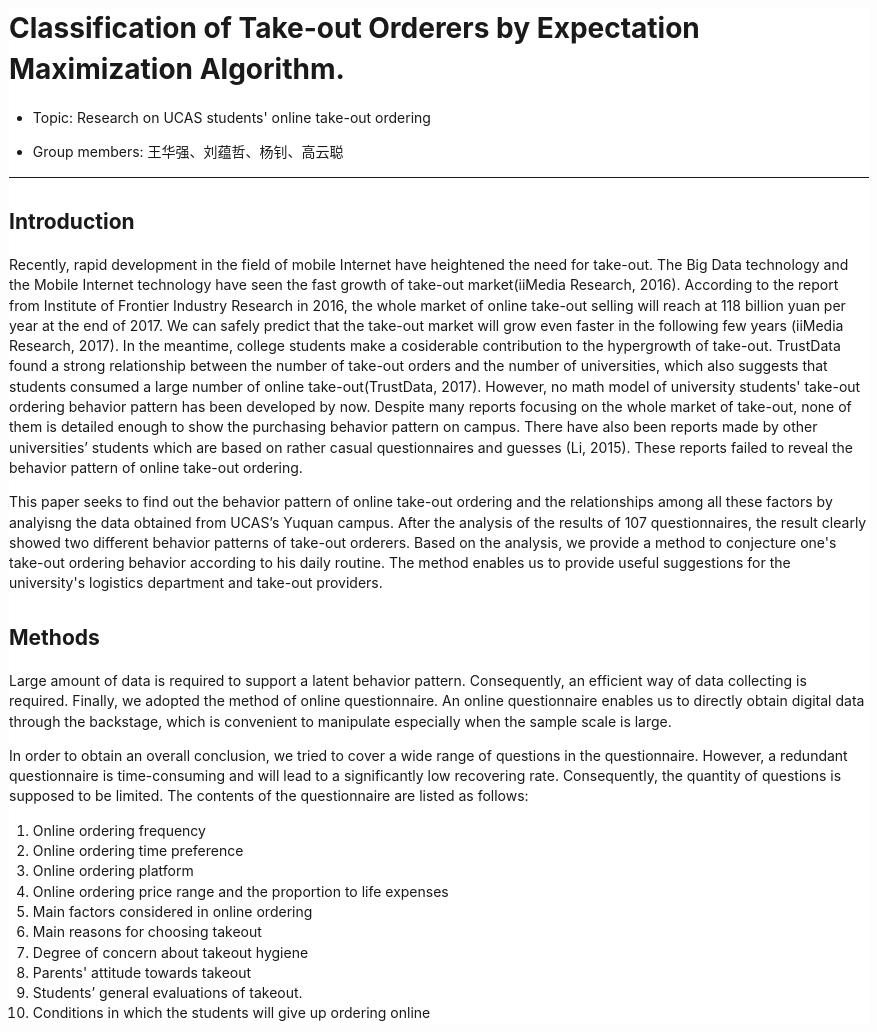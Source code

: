 # Classification of Take-out Orderers by Expectation Maximization Algorithm.

* Topic: Research on UCAS students' online take-out ordering

* Group members: 王华强、刘蕴哲、杨钊、高云聪

***
## Introduction

Recently, rapid development in the field of mobile Internet have heightened the need for take-out. The Big Data technology and the Mobile Internet technology have seen the fast growth  of take-out market(iiMedia Research, 2016). According to the report from Institute of Frontier Industry Research in 2016, the whole market of online take-out selling will reach at 118 billion yuan per year at the end of 2017. We can safely predict that the take-out market will grow even faster in the following few years (iiMedia Research, 2017). In the meantime, college students make a cosiderable contribution to the hypergrowth of take-out. TrustData found a strong relationship between the number of take-out orders and the number of universities, which also suggests that students consumed a large number of online take-out(TrustData, 2017). However, no math model of university students' take-out ordering behavior pattern has been developed by now. Despite many reports focusing on the whole market of take-out, none of them is detailed enough to show the purchasing behavior pattern on campus. There have also been reports made by other universities’ students which are based on rather casual questionnaires and guesses (Li, 2015). These reports failed to reveal the behavior pattern of online take-out ordering.

This paper seeks to find out the behavior pattern of online take-out ordering and the relationships among all these factors by analyisng the data obtained from UCAS’s Yuquan campus. After the analysis of the results of 107 questionnaires, the result clearly showed two different behavior patterns of take-out orderers. Based on the analysis, we provide a method to conjecture one's take-out ordering behavior according to his daily routine. The method enables us to provide useful suggestions for the university's logistics department and take-out providers.

## Methods

Large amount of data is required to support a latent behavior pattern.  Consequently, an efficient way of data collecting is required.  Finally, we adopted the method of online questionnaire.  An online questionnaire enables us to directly obtain digital data through the backstage, which is convenient to manipulate especially when the sample scale is large.  

In order to obtain an overall conclusion, we tried to cover a wide range of questions in the questionnaire.  However, a redundant questionnaire is time-consuming and will lead to a significantly low recovering rate.  Consequently, the quantity of questions is supposed to be limited.  The contents of the questionnaire are listed as follows:

1.	Online ordering frequency
2.	Online ordering time preference
3.	Online ordering platform
4.	Online ordering price range and the proportion to life expenses
5.	Main factors considered in online ordering
6.	Main reasons for choosing takeout
7.	Degree of concern about takeout hygiene
8.	Parents' attitude towards takeout
9.	Students’ general evaluations of takeout.
10.	Conditions in which the students will give up ordering online 
